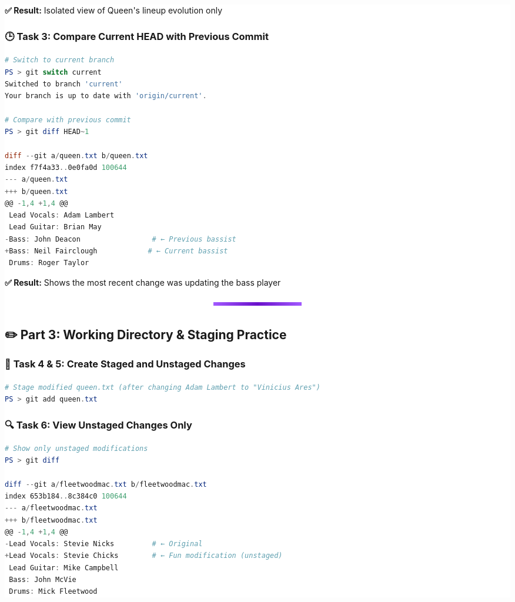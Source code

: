 **✅ Result:** Isolated view of Queen's lineup evolution only

### 🕒 **Task 3: Compare Current HEAD with Previous Commit**

```powershell
# Switch to current branch
PS > git switch current
Switched to branch 'current'
Your branch is up to date with 'origin/current'.

# Compare with previous commit
PS > git diff HEAD~1

diff --git a/queen.txt b/queen.txt
index f7f4a33..0e0fa0d 100644
--- a/queen.txt
+++ b/queen.txt
@@ -1,4 +1,4 @@
 Lead Vocals: Adam Lambert
 Lead Guitar: Brian May
-Bass: John Deacon                 # ← Previous bassist
+Bass: Neil Fairclough            # ← Current bassist
 Drums: Roger Taylor
```

**✅ Result:** Shows the most recent change was updating the bass player

<img src="../../purple-divisor.svg" width="100%" height="6" alt="Purple divider">

## ✏️ Part 3: Working Directory & Staging Practice

### 📝 **Task 4 & 5: Create Staged and Unstaged Changes**

```powershell
# Stage modified queen.txt (after changing Adam Lambert to "Vinicius Ares")
PS > git add queen.txt
```

### 🔍 **Task 6: View Unstaged Changes Only**

```powershell
# Show only unstaged modifications
PS > git diff

diff --git a/fleetwoodmac.txt b/fleetwoodmac.txt
index 653b184..8c384c0 100644
--- a/fleetwoodmac.txt
+++ b/fleetwoodmac.txt
@@ -1,4 +1,4 @@
-Lead Vocals: Stevie Nicks         # ← Original
+Lead Vocals: Stevie Chicks        # ← Fun modification (unstaged)
 Lead Guitar: Mike Campbell
 Bass: John McVie
 Drums: Mick Fleetwood
```
